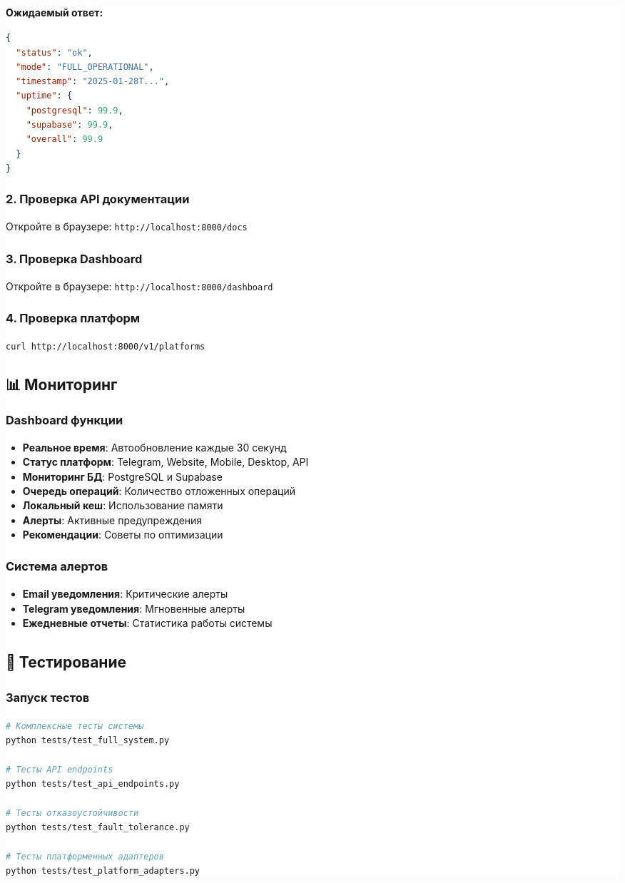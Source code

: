 **Ожидаемый ответ:**
```json
{
  "status": "ok",
  "mode": "FULL_OPERATIONAL",
  "timestamp": "2025-01-28T...",
  "uptime": {
    "postgresql": 99.9,
    "supabase": 99.9,
    "overall": 99.9
  }
}
```

### 2. Проверка API документации

Откройте в браузере: `http://localhost:8000/docs`

### 3. Проверка Dashboard

Откройте в браузере: `http://localhost:8000/dashboard`

### 4. Проверка платформ

```bash
curl http://localhost:8000/v1/platforms
```

## 📊 Мониторинг

### Dashboard функции
- **Реальное время**: Автообновление каждые 30 секунд
- **Статус платформ**: Telegram, Website, Mobile, Desktop, API
- **Мониторинг БД**: PostgreSQL и Supabase
- **Очередь операций**: Количество отложенных операций
- **Локальный кеш**: Использование памяти
- **Алерты**: Активные предупреждения
- **Рекомендации**: Советы по оптимизации

### Система алертов
- **Email уведомления**: Критические алерты
- **Telegram уведомления**: Мгновенные алерты
- **Ежедневные отчеты**: Статистика работы системы

## 🧪 Тестирование

### Запуск тестов

```bash
# Комплексные тесты системы
python tests/test_full_system.py

# Тесты API endpoints
python tests/test_api_endpoints.py

# Тесты отказоустойчивости
python tests/test_fault_tolerance.py

# Тесты платформенных адаптеров
python tests/test_platform_adapters.py
```
